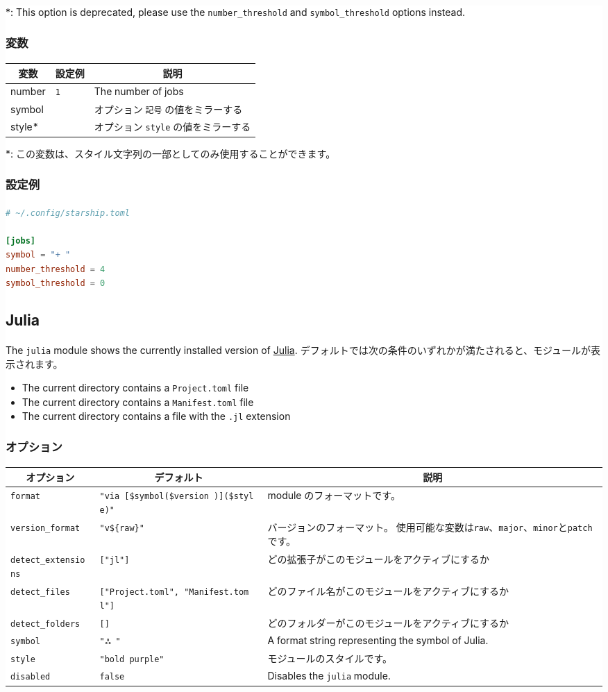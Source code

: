 
*: This option is deprecated, please use the `number_threshold` and `symbol_threshold` options instead.

### 変数

| 変数        | 設定例 | 説明                     |
| --------- | --- | ---------------------- |
| number    | `1` | The number of jobs     |
| symbol    |     | オプション `記号` の値をミラーする    |
| style\* |     | オプション `style` の値をミラーする |

*: この変数は、スタイル文字列の一部としてのみ使用することができます。

### 設定例

```toml
# ~/.config/starship.toml

[jobs]
symbol = "+ "
number_threshold = 4
symbol_threshold = 0
```

## Julia

The `julia` module shows the currently installed version of [Julia](https://julialang.org/). デフォルトでは次の条件のいずれかが満たされると、モジュールが表示されます。

- The current directory contains a `Project.toml` file
- The current directory contains a `Manifest.toml` file
- The current directory contains a file with the `.jl` extension

### オプション

| オプション               | デフォルト                                | 説明                                                     |
| ------------------- | ------------------------------------ | ------------------------------------------------------ |
| `format`            | `"via [$symbol($version )]($style)"` | module のフォーマットです。                                      |
| `version_format`    | `"v${raw}"`                          | バージョンのフォーマット。 使用可能な変数は`raw`、`major`、`minor`と`patch`です。 |
| `detect_extensions` | `["jl"]`                             | どの拡張子がこのモジュールをアクティブにするか                                |
| `detect_files`      | `["Project.toml", "Manifest.toml"]`  | どのファイル名がこのモジュールをアクティブにするか                              |
| `detect_folders`    | `[]`                                 | どのフォルダーがこのモジュールをアクティブにするか                              |
| `symbol`            | `"ஃ "`                               | A format string representing the symbol of Julia.      |
| `style`             | `"bold purple"`                      | モジュールのスタイルです。                                          |
| `disabled`          | `false`                              | Disables the `julia` module.                           |

